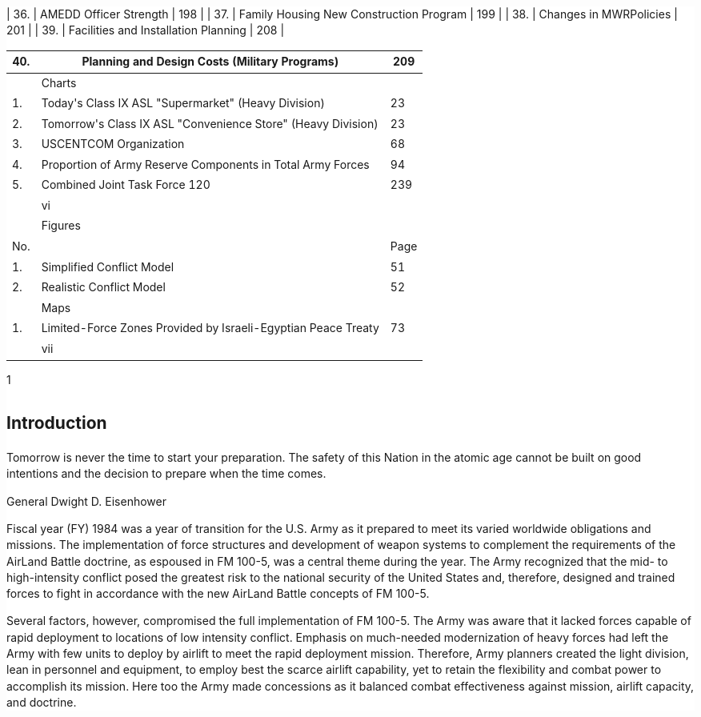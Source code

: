 | 36.   | AMEDD Officer Strength                                             | 198   |
| 37.   | Family Housing New Construction Program                            | 199   |
| 38.   | Changes in MWRPolicies                                             | 201   |
| 39.   | Facilities and Installation Planning                               | 208   |

| 40.   | Planning and Design Costs (Military Programs)                 | 209   |
|-------|---------------------------------------------------------------|-------|
|       | Charts                                                        |       |
| 1.    | Today's Class IX ASL "Supermarket" (Heavy Division)           | 23    |
| 2.    | Tomorrow's Class IX ASL "Convenience Store" (Heavy Division)  | 23    |
| 3.    | USCENTCOM Organization                                        | 68    |
| 4.    | Proportion of Army Reserve Components in Total Army Forces    | 94    |
| 5.    | Combined Joint Task Force 120                                 | 239   |
|       | vi                                                            |       |
|       | Figures                                                       |       |
| No.   |                                                               | Page  |
| 1.    | Simplified Conflict Model                                     | 51    |
| 2.    | Realistic Conflict Model                                      | 52    |
|       | Maps                                                          |       |
| 1.    | Limited-Force Zones Provided by Israeli-Egyptian Peace Treaty | 73    |
|       | vii                                                           |       |



1

## Introduction

Tomorrow is never the time to start your preparation. The safety of this Nation in the atomic age cannot be built on good intentions and the decision to prepare when the time comes.

General Dwight D. Eisenhower

Fiscal year (FY) 1984 was a year of transition for the U.S. Army as it prepared to meet its varied worldwide obligations and missions. The implementation of force structures and development of weapon systems to complement the requirements of the AirLand Battle doctrine, as espoused in FM 100-5, was a central theme during the year. The Army recognized that the mid- to high-intensity conflict posed the greatest risk to the national security of the United States and, therefore, designed and trained forces to fight in accordance with the new AirLand Battle concepts of FM 100-5.

Several factors, however, compromised the full implementation of FM 100-5. The Army was aware that it lacked forces capable of rapid deployment to locations of low intensity conflict. Emphasis on much-needed modernization of heavy forces had left the Army with few units to deploy by airlift to meet the rapid deployment mission. Therefore, Army planners created the light division, lean in personnel and equipment, to employ best the scarce airlift capability, yet to retain the flexibility and combat power to accomplish its mission. Here too the Army made concessions as it balanced combat effectiveness against mission, airlift capacity, and doctrine.
